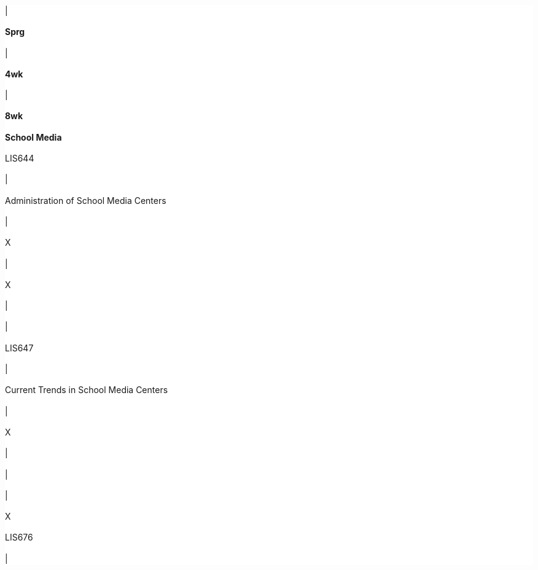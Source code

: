 |

**Sprg**

|

**4wk**

|

**8wk**  
  
**School Media**  
  
LIS644

|

Administration of School Media Centers

|

X

|

X

|

|  
  
LIS647

|

Current Trends in School Media Centers

|

X

|

|

|

X  
  
LIS676

|
